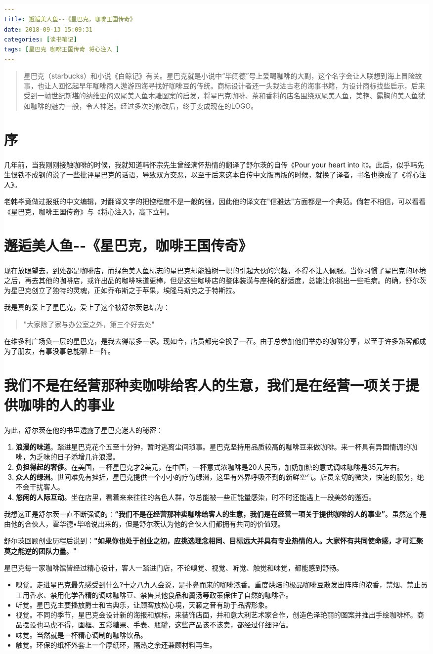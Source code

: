 ```yaml
---
title: 邂逅美人鱼--《星巴克，咖啡王国传奇》
date: 2018-09-13 15:09:31
categories: [读书笔记]
tags: [星巴克 咖啡王国传奇 将心注入 ] 
---
```

> 星巴克（starbucks）和小说《白鲸记》有关。星巴克就是小说中“毕阔德”号上爱喝咖啡的大副，这个名字会让人联想到海上冒险故事，也让人回忆起早年咖啡商人遨游四海寻找好咖啡豆的传统。商标设计者还一头栽进古老的海事书籍，为设计商标找些启示，后来受到一帧世纪斯堪的纳维亚的双尾美人鱼木雕图案的启发，将星巴克咖啡、茶和香料的店名围绕双尾美人鱼，美艳、露胸的美人鱼犹如咖啡的魅力一般，令人神迷。经过多次的修改后，终于变成现在的LOGO。

# 序

几年前，当我刚刚接触咖啡的时候，我就知道韩怀宗先生曾经满怀热情的翻译了舒尔茨的自传《Pour your heart into it》。此后，似乎韩先生恨铁不成钢的说了一些批评星巴克的话语，导致双方交恶，以至于后来这本自传中文版再版的时候，就换了译者，书名也换成了《将心注入》。

老韩毕竟做过报纸的中文编辑，对翻译文字的把控程度不是一般的强，因此他的译文在"信雅达"方面都是一个典范。倘若不相信，可以看看《星巴克，咖啡王国传奇》与《将心注入》，高下立判。


# 邂逅美人鱼--《星巴克，咖啡王国传奇》

现在放眼望去，到处都是咖啡店，而绿色美人鱼标志的星巴克却能独树一帜的引起大伙的兴趣，不得不让人佩服。当你习惯了星巴克的环境之后，再去其他的咖啡店，或许出品的咖啡味道更棒，但是这些咖啡店的整体装潢与座椅的舒适度，总能让你挑出一些毛病。的确，舒尔茨为星巴克创立了独特的灵魂，正如乔布斯之于苹果，埃隆马斯克之于特斯拉。

我是真的爱上了星巴克，爱上了这个被舒尔茨总结为：
> "大家除了家与办公室之外，第三个好去处"

在维多利广场负一层的星巴克，是我去得最多一家。现如今，店员都完全换了一茬。由于总参加他们举办的咖啡分享，以至于许多熟客都成为了朋友，有事没事总能聊上一阵。

# 我们不是在经营那种卖咖啡给客人的生意，我们是在经营一项关于提供咖啡的人的事业

为此，舒尔茨在他的书里透露了星巴克迷人的秘密：
1. **浪漫的味道**。踏进星巴克花个五至十分钟，暂时逃离尘间琐事。星巴克坚持用品质较高的咖啡豆来做咖啡。来一杯具有异国情调的咖啡，为乏味的日子添增几许浪漫。
1. **负担得起的奢侈**。在美国，一杯星巴克才2美元，在中国，一杯意式浓咖啡是20人民币，加奶加糖的意式调味咖啡是35元左右。
1. **众人的绿洲**。世间难免有挫折，星巴克提供一个小小的疗伤绿洲，这里有外界呼吸不到的新鲜空气。店员亲切的微笑，快速的服务，绝不会干扰客人。
1. **悠闲的人际互动**。坐在店里，看着来来往往的各色人群，你总能被一些正能量感染，时不时还能遇上一段美妙的邂逅。

我想这正是舒尔茨一直不断强调的：**“我们不是在经营那种卖咖啡给客人的生意，我们是在经营一项关于提供咖啡的人的事业”**。虽然这个是由他的合伙人，霍华德•毕哈说出来的，但是舒尔茨认为他的合伙人们都拥有共同的价值观。

舒尔茨回顾创业历程后说到：**"如果你也处于创业之初，应挑选理念相同、目标远大并具有专业热情的人。大家怀有共同使命感，才可汇聚莫之能逆的团队力量**。"

星巴克每一家咖啡馆皆经过精心设计，客人一踏进门店，不论嗅觉、视觉、听觉、触觉和味觉，都能感到舒畅。
- 嗅觉。走进星巴克最先感受到什么?十之八九人会说，是扑鼻而来的咖啡浓香。重度烘焙的极品咖啡豆散发出阵阵的浓香，禁烟、禁止员工用香水、禁用化学香精的调味咖啡豆、禁售其他食品和羹汤等政策保住了自然的咖啡香。
- 听觉。星巴克主要播放爵士和古典乐，让顾客放松心境，天籁之音有助于品牌形象。
- 视觉。不同的季节，星巴克会设计新的海报和旗标，来装饰店面，并和意大利艺术家合作，创造色泽艳丽的图案并推出手绘咖啡杯。商品摆设也马虎不得，画框、五彩糖果、手表、瓶罐，这些产品该不该卖，都经过仔细评估。
- 味觉。当然就是一杯精心调制的咖啡饮品。
- 触觉。环保的纸杯外套上一个厚纸环，隔热之余还兼顾材料再生。
